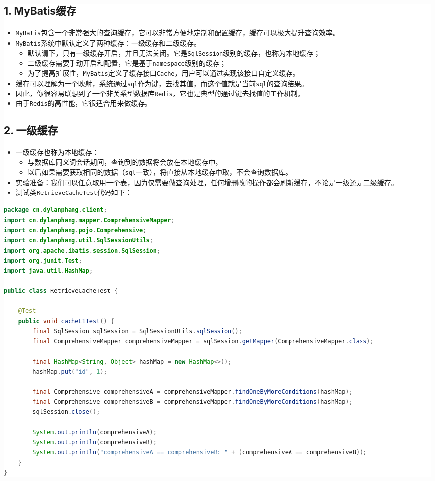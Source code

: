 ## 1. MyBatis缓存

- `MyBatis`包含一个非常强大的查询缓存，它可以非常方便地定制和配置缓存，缓存可以极大提升查询效率。
- `MyBatis`系统中默认定义了两种缓存：一级缓存和二级缓存。
  - 默认请下，只有一级缓存开启，并且无法关闭。它是`SqlSession`级别的缓存，也称为本地缓存；
  - 二级缓存需要手动开启和配置，它是基于`namespace`级别的缓存；
  - 为了提高扩展性，`MyBatis`定义了缓存接口`Cache`，用户可以通过实现该接口自定义缓存。
- 缓存可以理解为一个映射，系统通过`sql`作为键，去找其值，而这个值就是当前`sql`的查询结果。
- 因此，你很容易联想到了一个非关系型数据库`Redis`，它也是典型的通过键去找值的工作机制。
- 由于`Redis`的高性能，它很适合用来做缓存。

## 2. 一级缓存

- 一级缓存也称为本地缓存：
  - 与数据库同义词会话期间，查询到的数据将会放在本地缓存中。
  - 以后如果需要获取相同的数据（`sql`一致），将直接从本地缓存中取，不会查询数据库。
- 实验准备：我们可以任意取用一个表，因为仅需要做查询处理，任何增删改的操作都会刷新缓存，不论是一级还是二级缓存。
- 测试类`RetrieveCacheTest`代码如下：

```java
package cn.dylanphang.client;
import cn.dylanphang.mapper.ComprehensiveMapper;
import cn.dylanphang.pojo.Comprehensive;
import cn.dylanphang.util.SqlSessionUtils;
import org.apache.ibatis.session.SqlSession;
import org.junit.Test;
import java.util.HashMap;

public class RetrieveCacheTest {

    @Test
    public void cacheL1Test() {
        final SqlSession sqlSession = SqlSessionUtils.sqlSession();
        final ComprehensiveMapper comprehensiveMapper = sqlSession.getMapper(ComprehensiveMapper.class);

        final HashMap<String, Object> hashMap = new HashMap<>();
        hashMap.put("id", 1);

        final Comprehensive comprehensiveA = comprehensiveMapper.findOneByMoreConditions(hashMap);
        final Comprehensive comprehensiveB = comprehensiveMapper.findOneByMoreConditions(hashMap);
        sqlSession.close();

        System.out.println(comprehensiveA);
        System.out.println(comprehensiveB);
        System.out.println("comprehensiveA == comprehensiveB: " + (comprehensiveA == comprehensiveB));
    }
}
```
